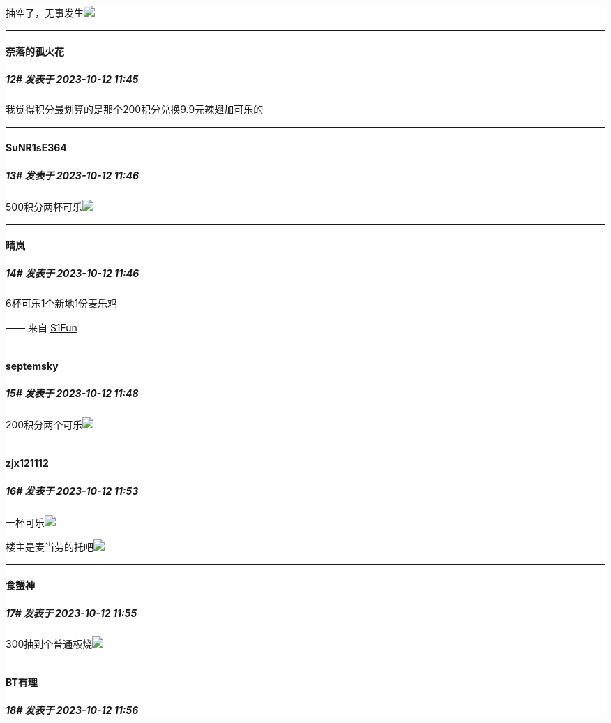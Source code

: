 抽空了，无事发生<img src="https://static.saraba1st.com/image/smiley/face2017/186.png" referrerpolicy="no-referrer">

*****

####  奈落的孤火花  
##### 12#       发表于 2023-10-12 11:45

我觉得积分最划算的是那个200积分兑换9.9元辣翅加可乐的

*****

####  SuNR1sE364  
##### 13#       发表于 2023-10-12 11:46

500积分两杯可乐<img src="https://static.saraba1st.com/image/smiley/face2017/001.png" referrerpolicy="no-referrer">

*****

####  晴岚  
##### 14#       发表于 2023-10-12 11:46

6杯可乐1个新地1份麦乐鸡

—— 来自 [S1Fun](https://s1fun.koalcat.com)

*****

####  septemsky  
##### 15#       发表于 2023-10-12 11:48

200积分两个可乐<img src="https://static.saraba1st.com/image/smiley/face2017/009.gif" referrerpolicy="no-referrer">

*****

####  zjx121112  
##### 16#       发表于 2023-10-12 11:53

一杯可乐<img src="https://static.saraba1st.com/image/smiley/face2017/155.png" referrerpolicy="no-referrer">

楼主是麦当劳的托吧<img src="https://static.saraba1st.com/image/smiley/face2017/213.gif" referrerpolicy="no-referrer">

*****

####  食蟹神  
##### 17#       发表于 2023-10-12 11:55

300抽到个普通板烧<img src="https://static.saraba1st.com/image/smiley/face2017/035.png" referrerpolicy="no-referrer">

*****

####  BT有理  
##### 18#       发表于 2023-10-12 11:56
